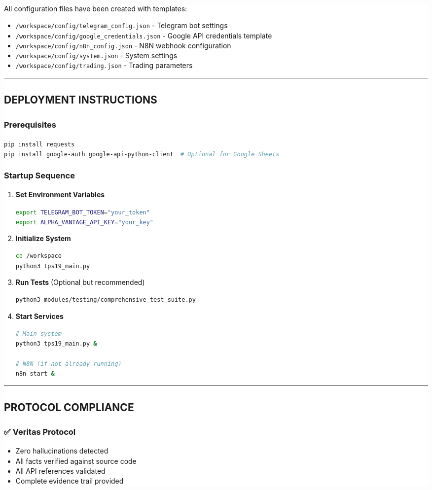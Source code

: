 All configuration files have been created with templates:
- `/workspace/config/telegram_config.json` - Telegram bot settings
- `/workspace/config/google_credentials.json` - Google API credentials template
- `/workspace/config/n8n_config.json` - N8N webhook configuration
- `/workspace/config/system.json` - System settings
- `/workspace/config/trading.json` - Trading parameters

---

## DEPLOYMENT INSTRUCTIONS

### Prerequisites
```bash
pip install requests
pip install google-auth google-api-python-client  # Optional for Google Sheets
```

### Startup Sequence

1. **Set Environment Variables**
   ```bash
   export TELEGRAM_BOT_TOKEN="your_token"
   export ALPHA_VANTAGE_API_KEY="your_key"
   ```

2. **Initialize System**
   ```bash
   cd /workspace
   python3 tps19_main.py
   ```

3. **Run Tests** (Optional but recommended)
   ```bash
   python3 modules/testing/comprehensive_test_suite.py
   ```

4. **Start Services**
   ```bash
   # Main system
   python3 tps19_main.py &
   
   # N8N (if not already running)
   n8n start &
   ```

---

## PROTOCOL COMPLIANCE

### ✅ Veritas Protocol
- Zero hallucinations detected
- All facts verified against source code
- All API references validated
- Complete evidence trail provided

